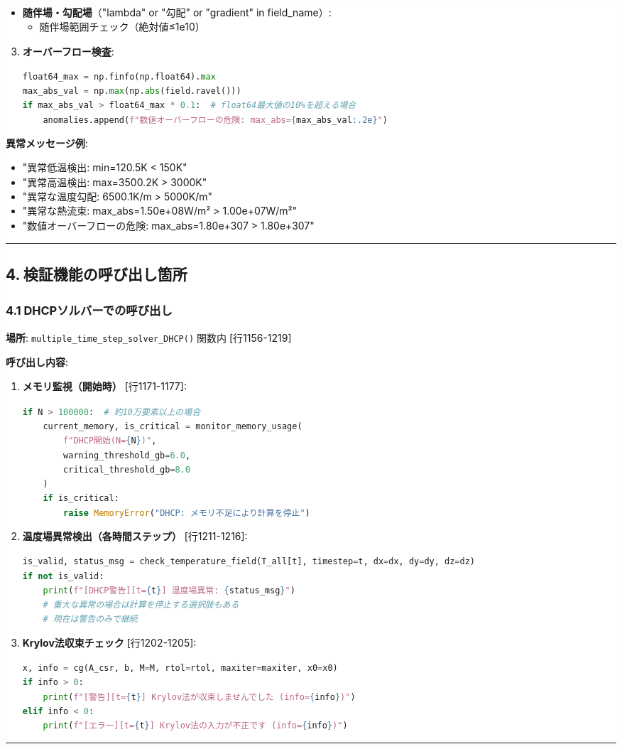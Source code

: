    - **随伴場・勾配場**（"lambda" or "勾配" or "gradient" in field_name）:
     - 随伴場範囲チェック（絶対値≤1e10）

3. **オーバーフロー検査**:
   ```python
   float64_max = np.finfo(np.float64).max
   max_abs_val = np.max(np.abs(field.ravel()))
   if max_abs_val > float64_max * 0.1:  # float64最大値の10%を超える場合
       anomalies.append(f"数値オーバーフローの危険: max_abs={max_abs_val:.2e}")
   ```

**異常メッセージ例**:
- "異常低温検出: min=120.5K < 150K"
- "異常高温検出: max=3500.2K > 3000K"
- "異常な温度勾配: 6500.1K/m > 5000K/m"
- "異常な熱流束: max_abs=1.50e+08W/m² > 1.00e+07W/m²"
- "数値オーバーフローの危険: max_abs=1.80e+307 > 1.80e+307"

---

## 4. 検証機能の呼び出し箇所

### 4.1 DHCPソルバーでの呼び出し

**場所**: `multiple_time_step_solver_DHCP()` 関数内 [行1156-1219]

**呼び出し内容**:

1. **メモリ監視（開始時）** [行1171-1177]:
   ```python
   if N > 100000:  # 約10万要素以上の場合
       current_memory, is_critical = monitor_memory_usage(
           f"DHCP開始(N={N})",
           warning_threshold_gb=6.0,
           critical_threshold_gb=8.0
       )
       if is_critical:
           raise MemoryError("DHCP: メモリ不足により計算を停止")
   ```

2. **温度場異常検出（各時間ステップ）** [行1211-1216]:
   ```python
   is_valid, status_msg = check_temperature_field(T_all[t], timestep=t, dx=dx, dy=dy, dz=dz)
   if not is_valid:
       print(f"[DHCP警告][t={t}] 温度場異常: {status_msg}")
       # 重大な異常の場合は計算を停止する選択肢もある
       # 現在は警告のみで継続
   ```

3. **Krylov法収束チェック** [行1202-1205]:
   ```python
   x, info = cg(A_csr, b, M=M, rtol=rtol, maxiter=maxiter, x0=x0)
   if info > 0:
       print(f"[警告][t={t}] Krylov法が収束しませんでした (info={info})")
   elif info < 0:
       print(f"[エラー][t={t}] Krylov法の入力が不正です (info={info})")
   ```

---